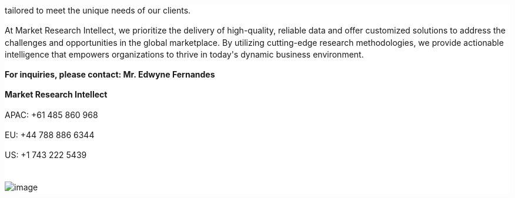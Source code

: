 tailored to meet the unique needs of our clients.</p><p>At Market Research Intellect, we prioritize the delivery of high-quality, reliable data and offer customized solutions to address the challenges and opportunities in the global marketplace. By utilizing cutting-edge research methodologies, we provide actionable intelligence that empowers organizations to thrive in today's dynamic business environment.</p><p><strong>For inquiries, please contact: Mr. Edwyne Fernandes</strong></p><p><strong>Market Research Intellect</strong></p><p>APAC: +61 485 860 968</p><p>EU: +44 788 886 6344</p><p>US: +1 743 222 5439</p></div><div class="article-main__content" data-test-id="publishing-text-block">&nbsp;</div>
![image](https://github.com/user-attachments/assets/07a4dfe7-c6ae-41cf-a2ab-9b68900ebca0)

